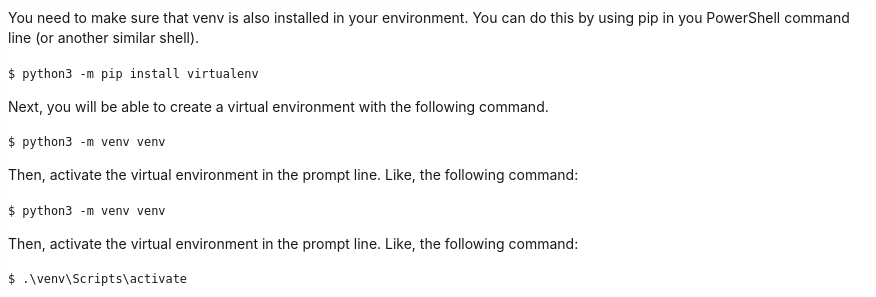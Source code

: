 You need to make sure that venv is also installed in your environment. You can do this by using pip in you 
PowerShell command line (or another similar shell). 

```
$ python3 -m pip install virtualenv
```

Next, you will be able to create a virtual environment with the following command.

```
$ python3 -m venv venv
```

Then, activate the virtual environment in the prompt line. Like, the following command:

```
$ python3 -m venv venv
```

Then, activate the virtual environment in the prompt line. Like, the following command:

```
$ .\venv\Scripts\activate
```
